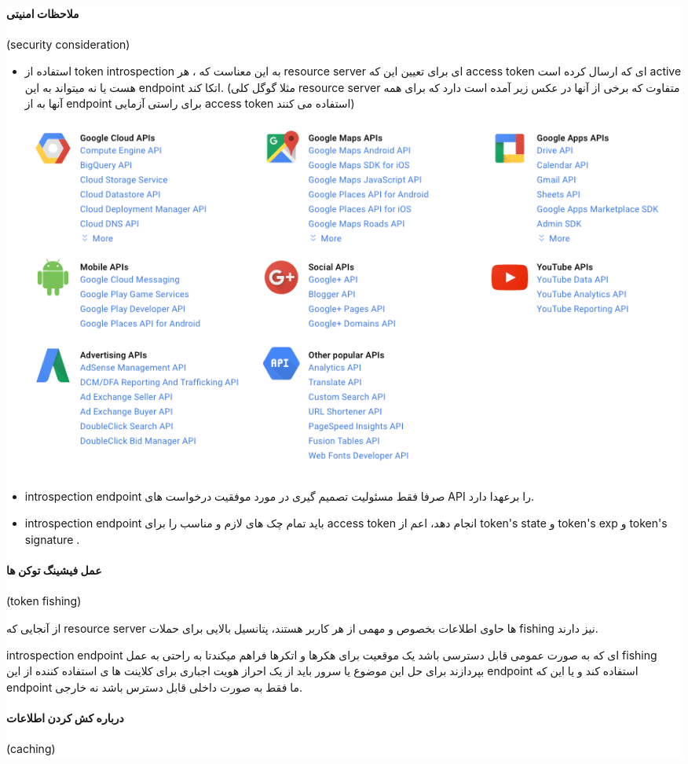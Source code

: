 #### ملاحظات امنیتی

(security consideration)

- استفاده از token introspection به این معناست که ، هر resource server ای برای تعیین این که access token ای که ارسال کرده است active هست یا نه میتواند به این endpoint اتکا کند. (مثلا گوگل کلی resource server متفاوت که برخی از آنها در عکس زیر آمده است دارد که برای همه آنها به از endpoint برای راستی آزمایی access token استفاده می کنند)

  ![](oauth/google-apis.png)

- introspection endpoint صرفا فقط مسئولیت تصمیم گیری در مورد موفقیت درخواست های API را برعهدا دارد.
- introspection endpoint باید تمام چک های لازم و مناسب را برای access token انجام دهد، اعم از token's state و token's exp و token's signature .

#### عمل فیشینگ توکن ها

(token fishing)

از آنجایی که resource server ها حاوی اطلاعات بخصوص و مهمی از هر کاربر هستند، پتانسیل بالایی برای حملات fishing نیز دارند.

introspection endpoint ای که به صورت عمومی قابل دسترسی باشد یک موقعیت برای هکرها و اتکرها فراهم میکندتا به راحتی به عمل fishing بپردازند برای حل این موضوع یا  سرور باید از یک احراز هویت اجباری برای کلاینت ها ی استفاده کننده از این endpoint استفاده کند و یا این که endpoint ما فقط به صورت داخلی قابل دسترس باشد نه خارجی.

#### درباره کش کردن اطلاعات

(caching)
